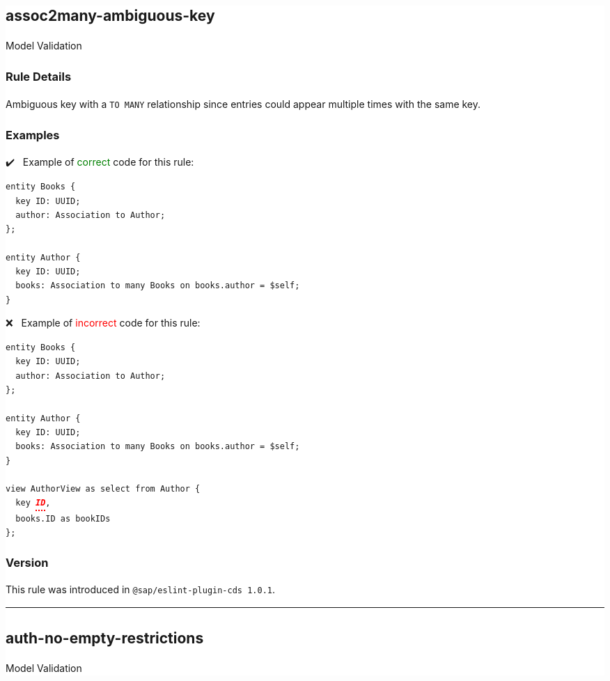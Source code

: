 

## assoc2many-ambiguous-key
<span class='shifted label'>Model Validation</span>

### Rule Details
Ambiguous key with a `TO MANY` relationship since entries could appear multiple times with the same key.

### Examples
<span>✔️&nbsp;&nbsp; Example of <span style="color:green">correct</span> code for this rule:</span>

<pre><code>entity Books {
  key ID: UUID;
  author: Association to Author;
};

entity Author {
  key ID: UUID;
  books: Association to many Books on books.author = $self;
}</code></pre>

<span>❌&nbsp;&nbsp; Example of <span style="color:red">incorrect</span> code for this rule:</span>

<pre><code>entity Books {
  key ID: UUID;
  author: Association to Author;
};

entity Author {
  key ID: UUID;
  books: Association to many Books on books.author = $self;
}

view AuthorView as select from Author {
  key <span style="display:inline-block; position:relative; color:red; border-bottom:2pt dotted red" title="Ambiguous key in 'AuthorView'. Element 'bookIDs' leads to multiple entries so that key 'ID' is not unique."><b><i>ID</i></b></span>,
  books.ID as bookIDs
};</code></pre>

### Version
This rule was introduced in `@sap/eslint-plugin-cds 1.0.1`.








---

## auth-no-empty-restrictions
<span class='shifted label'>Model Validation</span>
